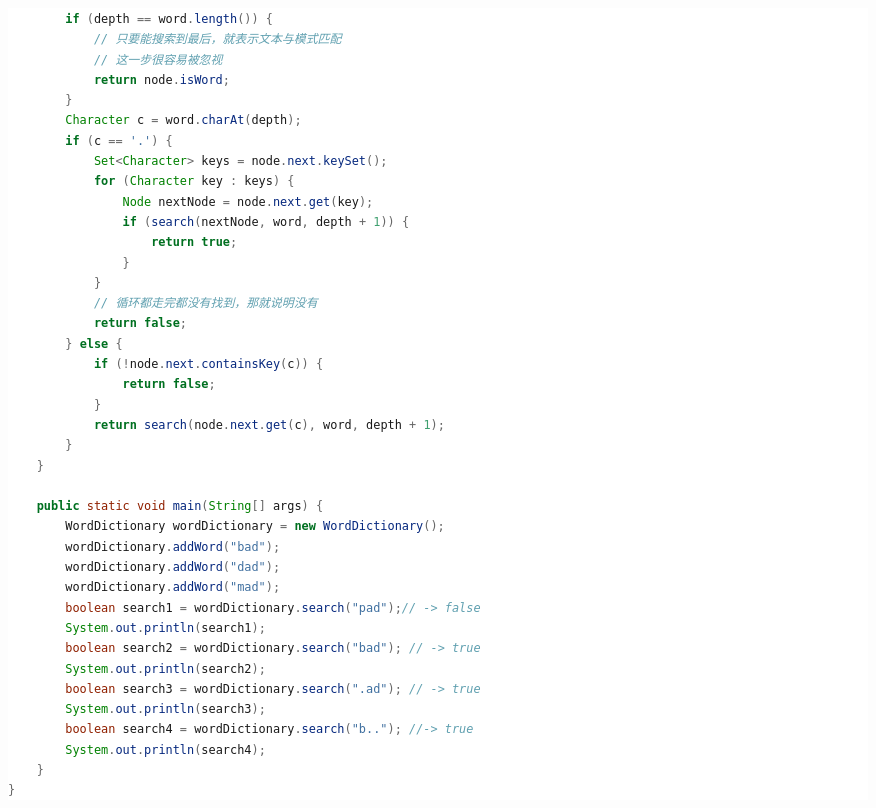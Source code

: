 ```Java
        if (depth == word.length()) {
            // 只要能搜索到最后，就表示文本与模式匹配
            // 这一步很容易被忽视
            return node.isWord;
        }
        Character c = word.charAt(depth);
        if (c == '.') {
            Set<Character> keys = node.next.keySet();
            for (Character key : keys) {
                Node nextNode = node.next.get(key);
                if (search(nextNode, word, depth + 1)) {
                    return true;
                }
            }
            // 循环都走完都没有找到，那就说明没有
            return false;
        } else {
            if (!node.next.containsKey(c)) {
                return false;
            }
            return search(node.next.get(c), word, depth + 1);
        }
    }

    public static void main(String[] args) {
        WordDictionary wordDictionary = new WordDictionary();
        wordDictionary.addWord("bad");
        wordDictionary.addWord("dad");
        wordDictionary.addWord("mad");
        boolean search1 = wordDictionary.search("pad");// -> false
        System.out.println(search1);
        boolean search2 = wordDictionary.search("bad"); // -> true
        System.out.println(search2);
        boolean search3 = wordDictionary.search(".ad"); // -> true
        System.out.println(search3);
        boolean search4 = wordDictionary.search("b.."); //-> true
        System.out.println(search4);
    }
}
```